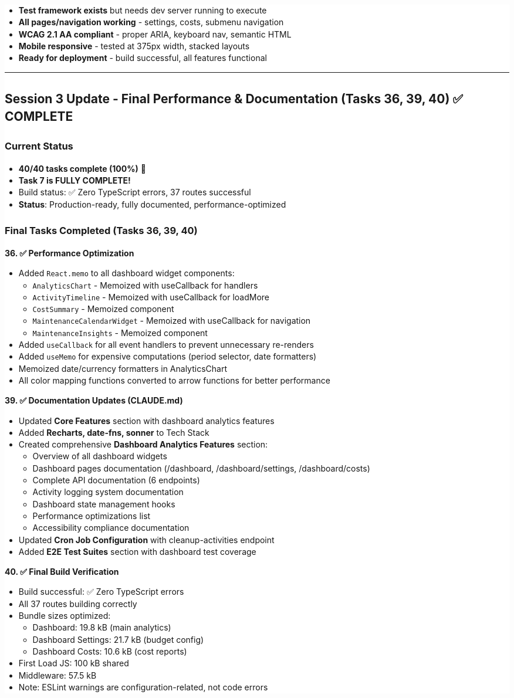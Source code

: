- **Test framework exists** but needs dev server running to execute
- **All pages/navigation working** - settings, costs, submenu navigation
- **WCAG 2.1 AA compliant** - proper ARIA, keyboard nav, semantic HTML
- **Mobile responsive** - tested at 375px width, stacked layouts
- **Ready for deployment** - build successful, all features functional

---

## Session 3 Update - Final Performance & Documentation (Tasks 36, 39, 40) ✅ COMPLETE

### Current Status

- **40/40 tasks complete (100%)** 🎉
- **Task 7 is FULLY COMPLETE!**
- Build status: ✅ Zero TypeScript errors, 37 routes successful
- **Status**: Production-ready, fully documented, performance-optimized

### Final Tasks Completed (Tasks 36, 39, 40)

**36. ✅ Performance Optimization**

- Added `React.memo` to all dashboard widget components:
  - `AnalyticsChart` - Memoized with useCallback for handlers
  - `ActivityTimeline` - Memoized with useCallback for loadMore
  - `CostSummary` - Memoized component
  - `MaintenanceCalendarWidget` - Memoized with useCallback for navigation
  - `MaintenanceInsights` - Memoized component
- Added `useCallback` for all event handlers to prevent unnecessary re-renders
- Added `useMemo` for expensive computations (period selector, date formatters)
- Memoized date/currency formatters in AnalyticsChart
- All color mapping functions converted to arrow functions for better performance

**39. ✅ Documentation Updates (CLAUDE.md)**

- Updated **Core Features** section with dashboard analytics features
- Added **Recharts, date-fns, sonner** to Tech Stack
- Created comprehensive **Dashboard Analytics Features** section:
  - Overview of all dashboard widgets
  - Dashboard pages documentation (/dashboard, /dashboard/settings, /dashboard/costs)
  - Complete API documentation (6 endpoints)
  - Activity logging system documentation
  - Dashboard state management hooks
  - Performance optimizations list
  - Accessibility compliance documentation
- Updated **Cron Job Configuration** with cleanup-activities endpoint
- Added **E2E Test Suites** section with dashboard test coverage

**40. ✅ Final Build Verification**

- Build successful: ✅ Zero TypeScript errors
- All 37 routes building correctly
- Bundle sizes optimized:
  - Dashboard: 19.8 kB (main analytics)
  - Dashboard Settings: 21.7 kB (budget config)
  - Dashboard Costs: 10.6 kB (cost reports)
- First Load JS: 100 kB shared
- Middleware: 57.5 kB
- Note: ESLint warnings are configuration-related, not code errors
